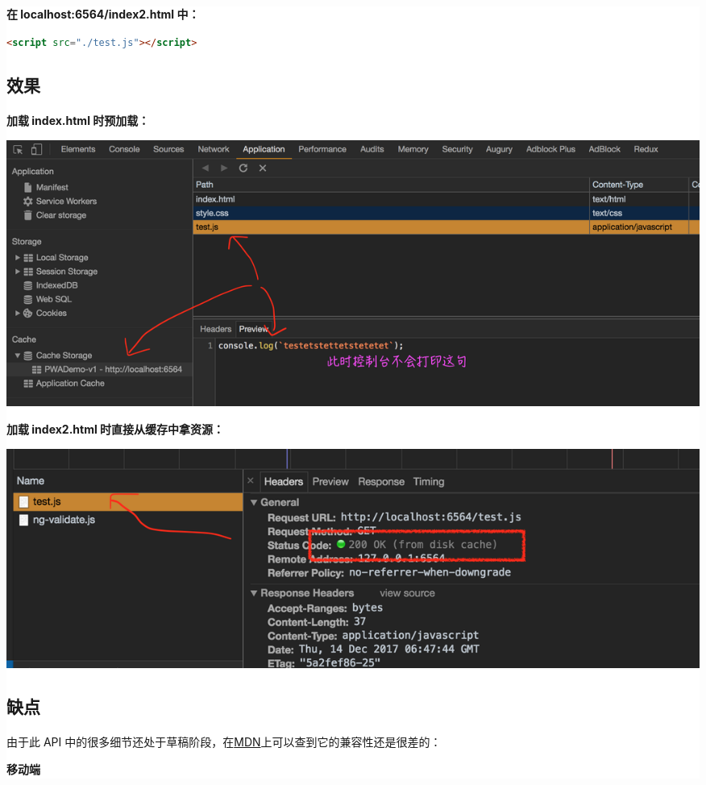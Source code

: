 **在 localhost:6564/index2.html 中：**

```html
<script src="./test.js"></script>
```

## 效果

**加载 index.html 时预加载：**

![](/images/pre-cache/CacheStorage缓存.png)

**加载 index2.html 时直接从缓存中拿资源：**

![](/images/pre-cache/CacheStorage缓存效果.png)

## 缺点

由于此 API 中的很多细节还处于草稿阶段，在[MDN](https://developer.mozilla.org/en-US/docs/Web/API/CacheStorage)上可以查到它的兼容性还是很差的：

**移动端**
